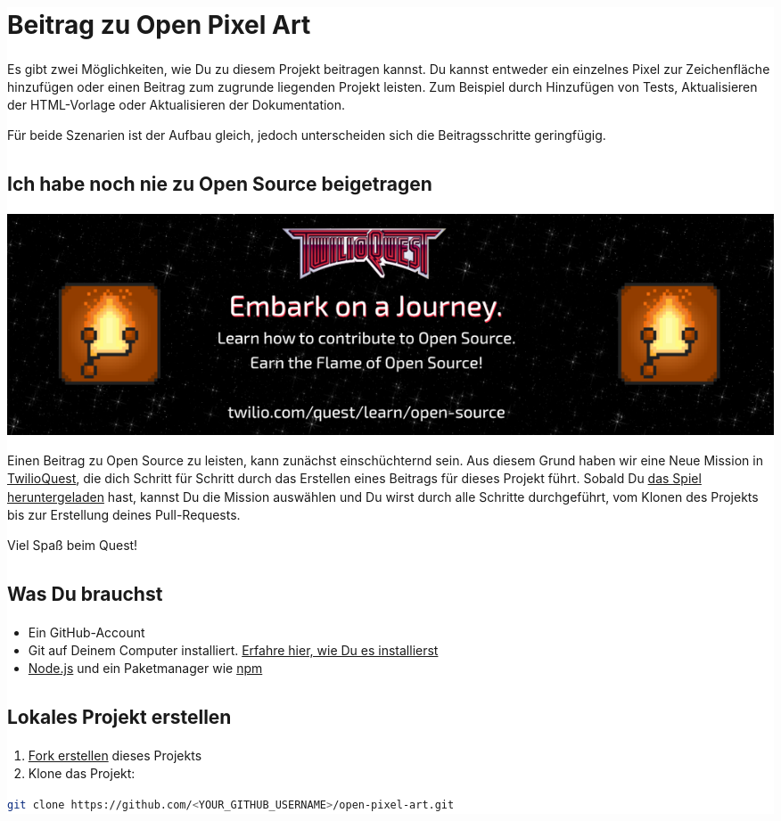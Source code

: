 # Beitrag zu Open Pixel Art

Es gibt zwei Möglichkeiten, wie Du zu diesem Projekt beitragen kannst. Du kannst entweder ein einzelnes Pixel zur Zeichenfläche hinzufügen oder einen Beitrag zum zugrunde liegenden Projekt leisten. Zum Beispiel durch Hinzufügen von Tests, Aktualisieren der HTML-Vorlage oder Aktualisieren der Dokumentation.

Für beide Szenarien ist der Aufbau gleich, jedoch unterscheiden sich die Beitragsschritte geringfügig.

## Ich habe noch nie zu Open Source beigetragen

![decorative banner image for TwilioQuest mission](../twilio-quest-oss-banner.png)

Einen Beitrag zu Open Source zu leisten, kann zunächst einschüchternd sein. Aus diesem Grund haben wir eine
Neue Mission in [TwilioQuest](https://twil.io/hacktoberfest-quest), die dich
Schritt für Schritt durch das Erstellen eines Beitrags für dieses Projekt führt. Sobald Du [das Spiel heruntergeladen](https://www.twilio.com/quest/download) hast, kannst Du die Mission auswählen und Du wirst durch alle Schritte durchgeführt, vom Klonen des Projekts bis zur Erstellung deines Pull-Requests.

Viel Spaß beim Quest!

## Was Du brauchst

- Ein GitHub-Account
- Git auf Deinem Computer installiert. [Erfahre hier, wie Du es installierst](https://help.github.com/de/articles/set-up-git)
- [Node.js](https://nodejs.org) und ein Paketmanager wie [npm](https://npmjs.com)

## Lokales Projekt erstellen

1. [Fork erstellen](https://help.github.com/de/articles/fork-a-repo) dieses Projekts
2. Klone das Projekt:

```bash
git clone https://github.com/<YOUR_GITHUB_USERNAME>/open-pixel-art.git
```
